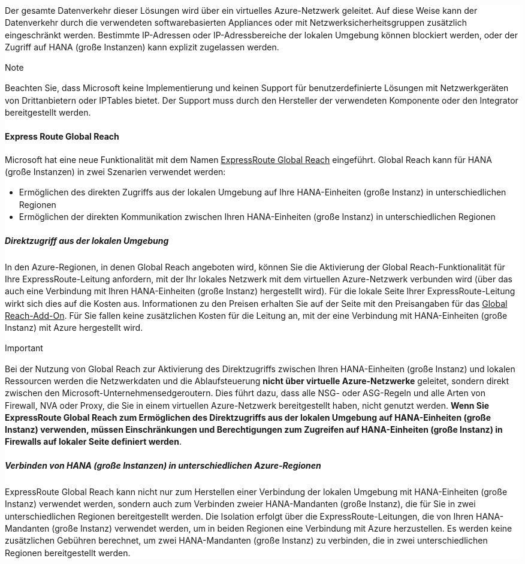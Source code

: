 Der gesamte Datenverkehr dieser Lösungen wird über ein virtuelles Azure-Netzwerk geleitet. Auf diese Weise kann der Datenverkehr durch die verwendeten softwarebasierten Appliances oder mit Netzwerksicherheitsgruppen zusätzlich eingeschränkt werden. Bestimmte IP-Adressen oder IP-Adressbereiche der lokalen Umgebung können blockiert werden, oder der Zugriff auf HANA (große Instanzen) kann explizit zugelassen werden. 

> [!NOTE]  
> Beachten Sie, dass Microsoft keine Implementierung und keinen Support für benutzerdefinierte Lösungen mit Netzwerkgeräten von Drittanbietern oder IPTables bietet. Der Support muss durch den Hersteller der verwendeten Komponente oder den Integrator bereitgestellt werden. 

#### <a name="express-route-global-reach"></a>Express Route Global Reach
Microsoft hat eine neue Funktionalität mit dem Namen [ExpressRoute Global Reach](https://docs.microsoft.com/azure/expressroute/expressroute-global-reach) eingeführt. Global Reach kann für HANA (große Instanzen) in zwei Szenarien verwendet werden:

- Ermöglichen des direkten Zugriffs aus der lokalen Umgebung auf Ihre HANA-Einheiten (große Instanz) in unterschiedlichen Regionen
- Ermöglichen der direkten Kommunikation zwischen Ihren HANA-Einheiten (große Instanz) in unterschiedlichen Regionen


##### <a name="direct-access-from-on-premises"></a>Direktzugriff aus der lokalen Umgebung
In den Azure-Regionen, in denen Global Reach angeboten wird, können Sie die Aktivierung der Global Reach-Funktionalität für Ihre ExpressRoute-Leitung anfordern, mit der Ihr lokales Netzwerk mit dem virtuellen Azure-Netzwerk verbunden wird (über das auch eine Verbindung mit Ihren HANA-Einheiten (große Instanz) hergestellt wird). Für die lokale Seite Ihrer ExpressRoute-Leitung wirkt sich dies auf die Kosten aus. Informationen zu den Preisen erhalten Sie auf der Seite mit den Preisangaben für das [Global Reach-Add-On](https://azure.microsoft.com/pricing/details/expressroute/). Für Sie fallen keine zusätzlichen Kosten für die Leitung an, mit der eine Verbindung mit HANA-Einheiten (große Instanz) mit Azure hergestellt wird. 

> [!IMPORTANT]  
> Bei der Nutzung von Global Reach zur Aktivierung des Direktzugriffs zwischen Ihren HANA-Einheiten (große Instanz) und lokalen Ressourcen werden die Netzwerkdaten und die Ablaufsteuerung **nicht über virtuelle Azure-Netzwerke** geleitet, sondern direkt zwischen den Microsoft-Unternehmensedgeroutern. Dies führt dazu, dass alle NSG- oder ASG-Regeln und alle Arten von Firewall, NVA oder Proxy, die Sie in einem virtuellen Azure-Netzwerk bereitgestellt haben, nicht genutzt werden. **Wenn Sie ExpressRoute Global Reach zum Ermöglichen des Direktzugriffs aus der lokalen Umgebung auf HANA-Einheiten (große Instanz) verwenden, müssen Einschränkungen und Berechtigungen zum Zugreifen auf HANA-Einheiten (große Instanz) in Firewalls auf lokaler Seite definiert werden**. 

##### <a name="connecting-hana-large-instances-in-different-azure-regions"></a>Verbinden von HANA (große Instanzen) in unterschiedlichen Azure-Regionen
ExpressRoute Global Reach kann nicht nur zum Herstellen einer Verbindung der lokalen Umgebung mit HANA-Einheiten (große Instanz) verwendet werden, sondern auch zum Verbinden zweier HANA-Mandanten (große Instanz), die für Sie in zwei unterschiedlichen Regionen bereitgestellt werden. Die Isolation erfolgt über die ExpressRoute-Leitungen, die von Ihren HANA-Mandanten (große Instanz) verwendet werden, um in beiden Regionen eine Verbindung mit Azure herzustellen. Es werden keine zusätzlichen Gebühren berechnet, um zwei HANA-Mandanten (große Instanz) zu verbinden, die in zwei unterschiedlichen Regionen bereitgestellt werden. 
